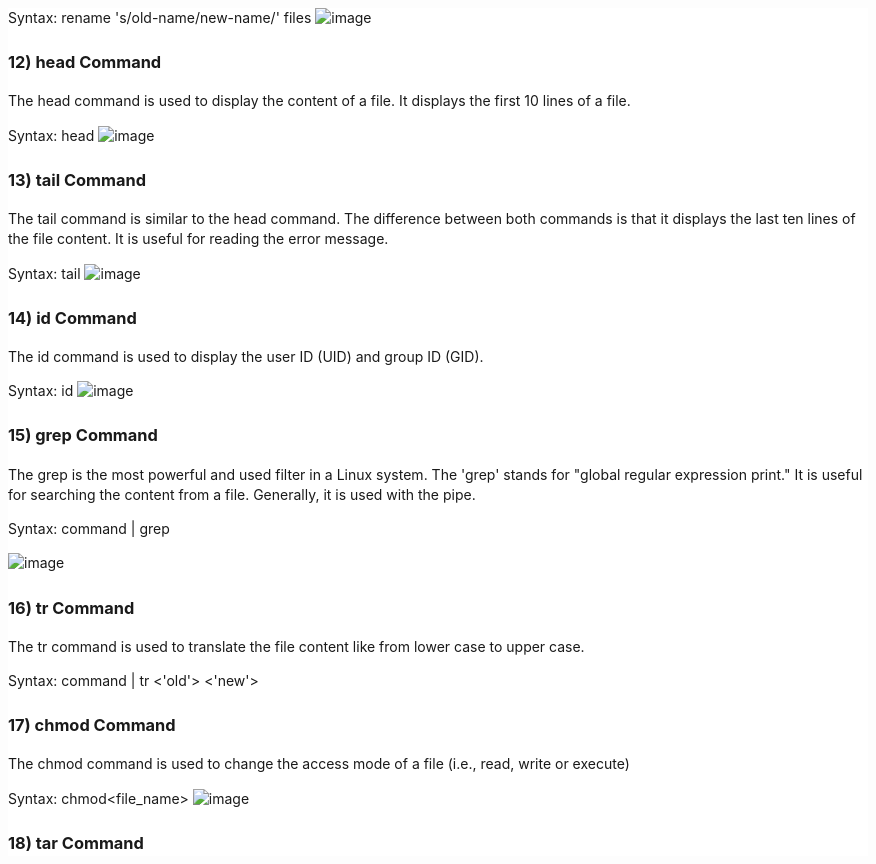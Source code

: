 Syntax: rename 's/old-name/new-name/' files
<img width="928" height="515" alt="image" src="https://github.com/user-attachments/assets/150e5faf-2b94-48c8-b040-e1d53d91db35" />


### 12)	head Command

The head command is used to display the content of a file. It displays the first 10 lines of a file.

Syntax: head <file name>
<img width="929" height="413" alt="image" src="https://github.com/user-attachments/assets/675cc3ae-46a4-45e7-a48c-59b75cea8f3f" />


### 13)	tail Command

The tail command is similar to the head command. The difference between both commands is that it displays the last ten lines of the file content. It is useful for reading the error message.

Syntax: tail <file name>
<img width="918" height="393" alt="image" src="https://github.com/user-attachments/assets/f696a354-cea2-4683-84b5-d6f1b33a1cff" />

 
### 14)	id Command

The id command is used to display the user ID (UID) and group ID (GID).

Syntax: id
<img width="923" height="155" alt="image" src="https://github.com/user-attachments/assets/0e2ebd8b-4026-47f0-925c-95f1de620e4b" />


### 15)	grep Command

The grep is the most powerful and used filter in a Linux system. The 'grep' stands for "global regular expression print." It is useful for searching the content from a file. Generally, it is used with the pipe.

Syntax: command | grep <search word>
<img width="828" height="223" alt="image" src="https://github.com/user-attachments/assets/8bcbac3e-6ac0-4bbe-ba0d-5b734facb054" />


### 16)	tr Command

The tr command is used to translate the file content like from lower case to upper case.

Syntax: command | tr <'old'> <'new'>


### 17)	chmod Command

The chmod command is used to change the access mode of a file (i.e., read, write or execute)

Syntax: chmod<options><permissions><file_name>
<img width="810" height="157" alt="image" src="https://github.com/user-attachments/assets/2a7cbad6-baf9-4030-ae12-8c1f2d8d3ca0" />

### 18)	tar Command
